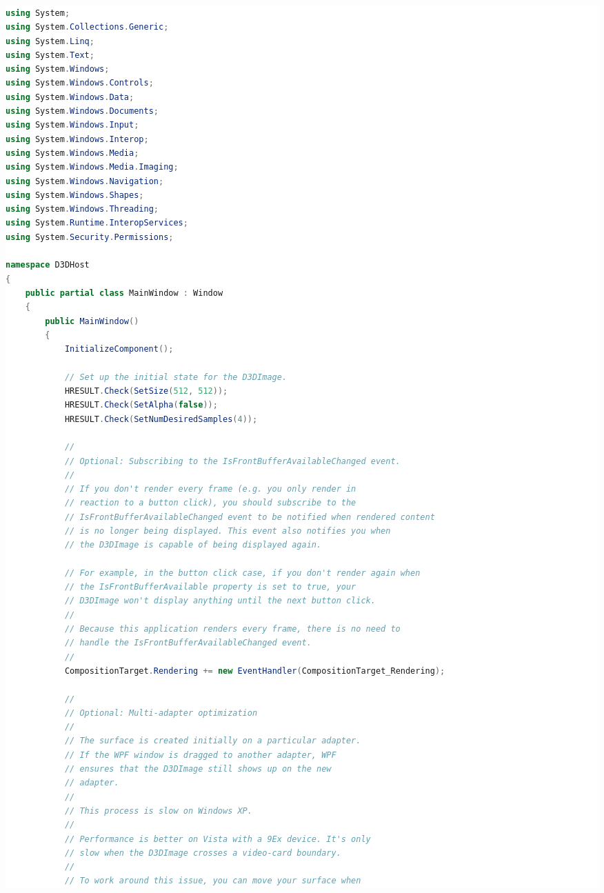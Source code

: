    ```csharp
   using System;
   using System.Collections.Generic;
   using System.Linq;
   using System.Text;
   using System.Windows;
   using System.Windows.Controls;
   using System.Windows.Data;
   using System.Windows.Documents;
   using System.Windows.Input;
   using System.Windows.Interop;
   using System.Windows.Media;
   using System.Windows.Media.Imaging;
   using System.Windows.Navigation;
   using System.Windows.Shapes;
   using System.Windows.Threading;
   using System.Runtime.InteropServices;
   using System.Security.Permissions;
   
   namespace D3DHost
   {
       public partial class MainWindow : Window
       {
           public MainWindow()
           {
               InitializeComponent();
   
               // Set up the initial state for the D3DImage.
               HRESULT.Check(SetSize(512, 512));
               HRESULT.Check(SetAlpha(false));
               HRESULT.Check(SetNumDesiredSamples(4));
   
               // 
               // Optional: Subscribing to the IsFrontBufferAvailableChanged event.
               //
               // If you don't render every frame (e.g. you only render in 
               // reaction to a button click), you should subscribe to the
               // IsFrontBufferAvailableChanged event to be notified when rendered content 
               // is no longer being displayed. This event also notifies you when 
               // the D3DImage is capable of being displayed again. 
               
               // For example, in the button click case, if you don't render again when 
               // the IsFrontBufferAvailable property is set to true, your 
               // D3DImage won't display anything until the next button click.
               //
               // Because this application renders every frame, there is no need to
               // handle the IsFrontBufferAvailableChanged event.
               // 
               CompositionTarget.Rendering += new EventHandler(CompositionTarget_Rendering);
   
               //
               // Optional: Multi-adapter optimization
               //
               // The surface is created initially on a particular adapter.
               // If the WPF window is dragged to another adapter, WPF
               // ensures that the D3DImage still shows up on the new
               // adapter. 
               //
               // This process is slow on Windows XP.
               //
               // Performance is better on Vista with a 9Ex device. It's only 
               // slow when the D3DImage crosses a video-card boundary.
               //
               // To work around this issue, you can move your surface when
   ```